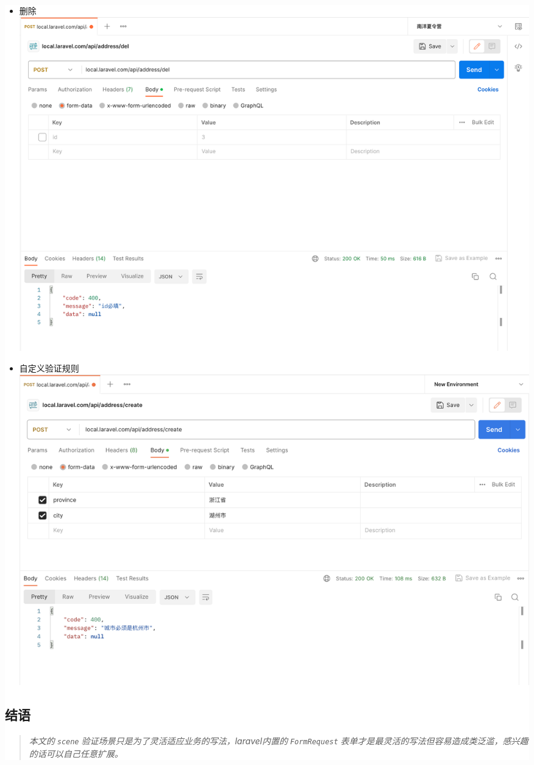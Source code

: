 - 删除
![Alt text](static/image-2.png)

- 自定义验证规则
![Alt text](static/image-3.png)
## 结语
> *本文的 `scene` 验证场景只是为了灵活适应业务的写法，laravel内置的 `FormRequest` 表单才是最灵活的写法但容易造成类泛滥，感兴趣的话可以自己任意扩展。*
